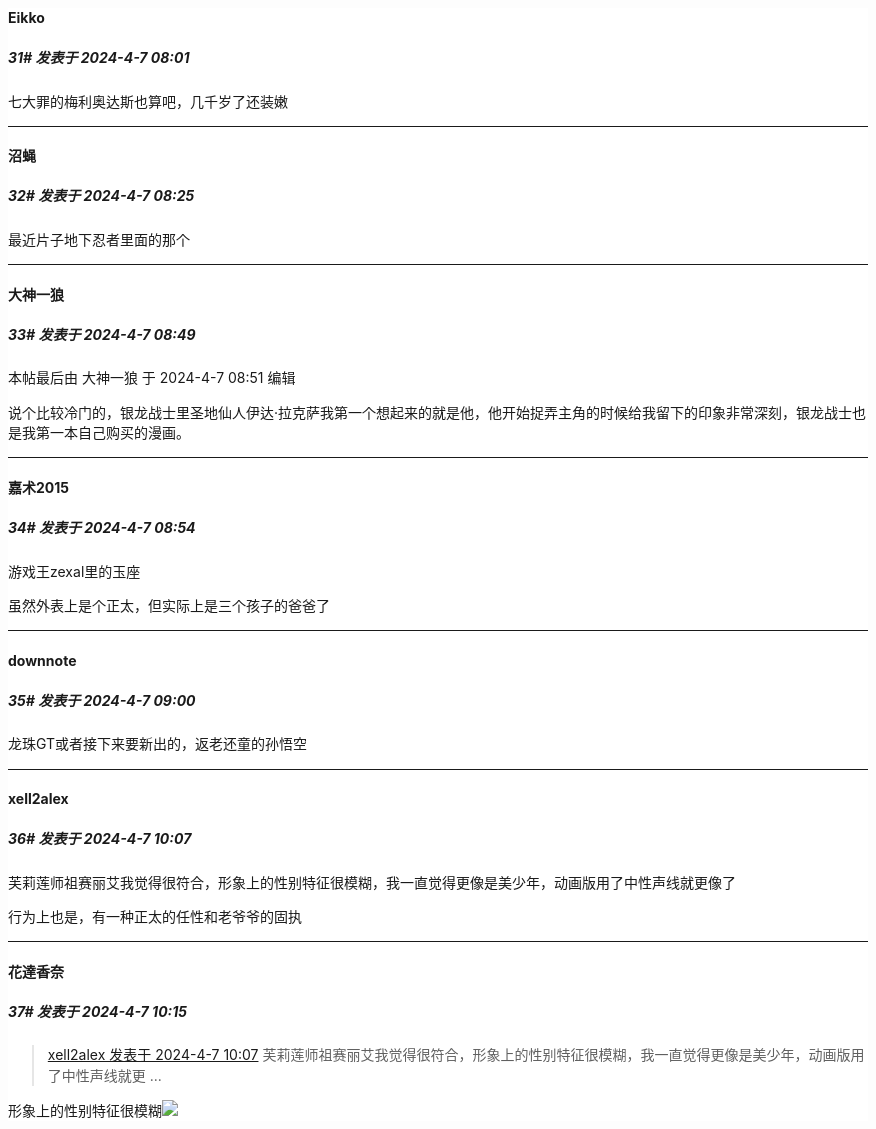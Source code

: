 ####  Eikko  
##### 31#       发表于 2024-4-7 08:01

七大罪的梅利奥达斯也算吧，几千岁了还装嫩

*****

####  沼蝇  
##### 32#       发表于 2024-4-7 08:25

最近片子地下忍者里面的那个

*****

####  大神一狼  
##### 33#       发表于 2024-4-7 08:49

 本帖最后由 大神一狼 于 2024-4-7 08:51 编辑 

说个比较冷门的，银龙战士里圣地仙人伊达·拉克萨我第一个想起来的就是他，他开始捉弄主角的时候给我留下的印象非常深刻，银龙战士也是我第一本自己购买的漫画。

*****

####  嘉术2015  
##### 34#       发表于 2024-4-7 08:54

游戏王zexal里的玉座

虽然外表上是个正太，但实际上是三个孩子的爸爸了

*****

####  downnote  
##### 35#       发表于 2024-4-7 09:00

龙珠GT或者接下来要新出的，返老还童的孙悟空

*****

####  xell2alex  
##### 36#       发表于 2024-4-7 10:07

芙莉莲师祖赛丽艾我觉得很符合，形象上的性别特征很模糊，我一直觉得更像是美少年，动画版用了中性声线就更像了

行为上也是，有一种正太的任性和老爷爷的固执

*****

####  花達香奈  
##### 37#       发表于 2024-4-7 10:15

<blockquote><a href="httphttps://bbs.saraba1st.com/2b/forum.php?mod=redirect&amp;goto=findpost&amp;pid=64509326&amp;ptid=2178761" target="_blank">xell2alex 发表于 2024-4-7 10:07</a>
芙莉莲师祖赛丽艾我觉得很符合，形象上的性别特征很模糊，我一直觉得更像是美少年，动画版用了中性声线就更 ...</blockquote>
形象上的性别特征很模糊<img src="https://static.saraba1st.com/image/smiley/face2017/065.png" referrerpolicy="no-referrer">
